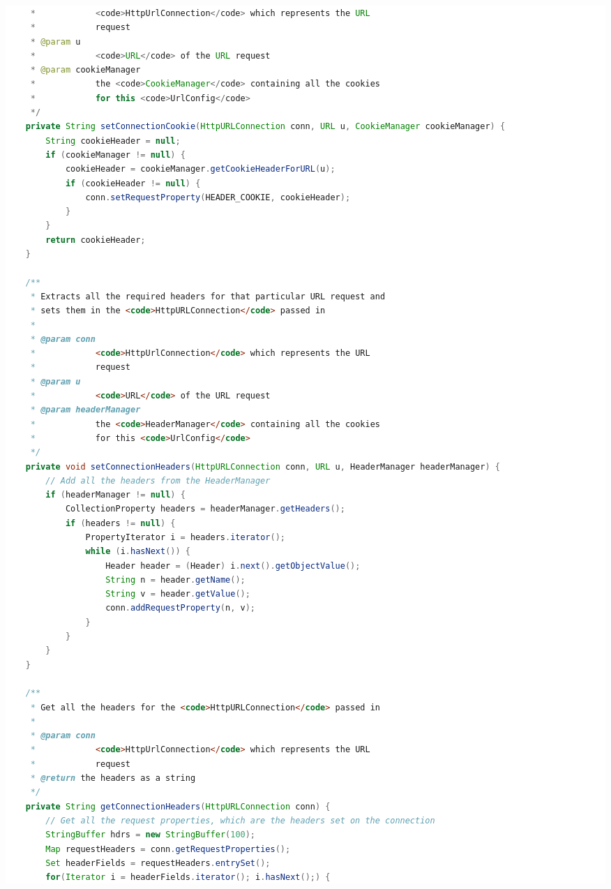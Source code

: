 ```java
	 *            <code>HttpUrlConnection</code> which represents the URL
	 *            request
	 * @param u
	 *            <code>URL</code> of the URL request
	 * @param cookieManager
	 *            the <code>CookieManager</code> containing all the cookies
	 *            for this <code>UrlConfig</code>
	 */
	private String setConnectionCookie(HttpURLConnection conn, URL u, CookieManager cookieManager) {
		String cookieHeader = null;
		if (cookieManager != null) {
			cookieHeader = cookieManager.getCookieHeaderForURL(u);
			if (cookieHeader != null) {
				conn.setRequestProperty(HEADER_COOKIE, cookieHeader);
			}
		}
		return cookieHeader;
	}

	/**
	 * Extracts all the required headers for that particular URL request and
	 * sets them in the <code>HttpURLConnection</code> passed in
	 * 
	 * @param conn
	 *            <code>HttpUrlConnection</code> which represents the URL
	 *            request
	 * @param u
	 *            <code>URL</code> of the URL request
	 * @param headerManager
	 *            the <code>HeaderManager</code> containing all the cookies
	 *            for this <code>UrlConfig</code>
	 */
	private void setConnectionHeaders(HttpURLConnection conn, URL u, HeaderManager headerManager) {
        // Add all the headers from the HeaderManager
		if (headerManager != null) {
			CollectionProperty headers = headerManager.getHeaders();
			if (headers != null) {
				PropertyIterator i = headers.iterator();
				while (i.hasNext()) {
					Header header = (Header) i.next().getObjectValue();
					String n = header.getName();
					String v = header.getValue();
					conn.addRequestProperty(n, v);
				}
			}
		}
	}
    
    /**
     * Get all the headers for the <code>HttpURLConnection</code> passed in
     * 
     * @param conn
     *            <code>HttpUrlConnection</code> which represents the URL
     *            request
     * @return the headers as a string
     */
    private String getConnectionHeaders(HttpURLConnection conn) {
        // Get all the request properties, which are the headers set on the connection
        StringBuffer hdrs = new StringBuffer(100);
        Map requestHeaders = conn.getRequestProperties();
        Set headerFields = requestHeaders.entrySet();
        for(Iterator i = headerFields.iterator(); i.hasNext();) {
```